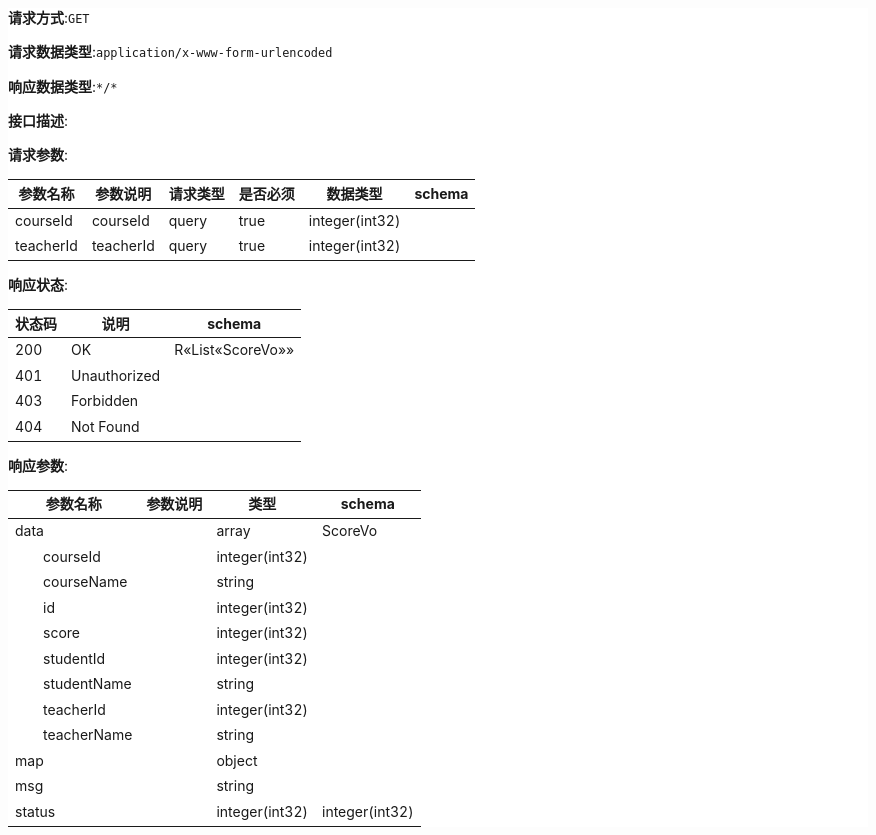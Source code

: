 
**请求方式**:`GET`


**请求数据类型**:`application/x-www-form-urlencoded`


**响应数据类型**:`*/*`


**接口描述**:


**请求参数**:


| 参数名称 | 参数说明 | 请求类型    | 是否必须 | 数据类型 | schema |
| -------- | -------- | ----- | -------- | -------- | ------ |
|courseId|courseId|query|true|integer(int32)||
|teacherId|teacherId|query|true|integer(int32)||


**响应状态**:


| 状态码 | 说明 | schema |
| -------- | -------- | ----- | 
|200|OK|R«List«ScoreVo»»|
|401|Unauthorized||
|403|Forbidden||
|404|Not Found||


**响应参数**:


| 参数名称 | 参数说明 | 类型 | schema |
| -------- | -------- | ----- |----- | 
|data||array|ScoreVo|
|&emsp;&emsp;courseId||integer(int32)||
|&emsp;&emsp;courseName||string||
|&emsp;&emsp;id||integer(int32)||
|&emsp;&emsp;score||integer(int32)||
|&emsp;&emsp;studentId||integer(int32)||
|&emsp;&emsp;studentName||string||
|&emsp;&emsp;teacherId||integer(int32)||
|&emsp;&emsp;teacherName||string||
|map||object||
|msg||string||
|status||integer(int32)|integer(int32)|
